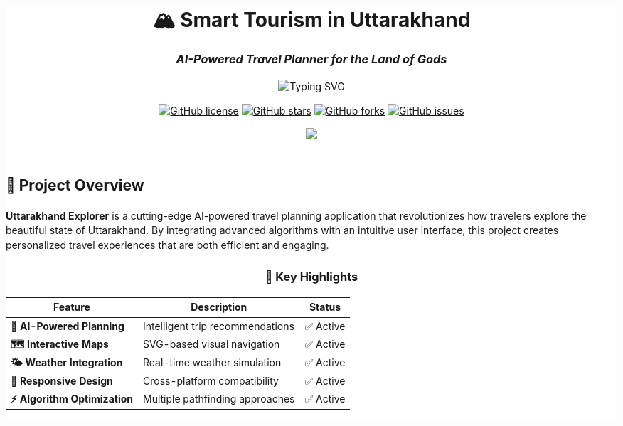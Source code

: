 <div align="center">

# 🏔️ Smart Tourism in Uttarakhand
### *AI-Powered Travel Planner for the Land of Gods*

<img src="https://readme-typing-svg.herokuapp.com?font=Fira+Code&size=25&duration=3000&pause=1000&color=FF6B35&center=true&vCenter=true&multiline=true&width=600&height=80&lines=Explore+Uttarakhand+Intelligently;Plan+Your+Perfect+Journey;Discover+Hidden+Gems" alt="Typing SVG" />

[![GitHub license](https://img.shields.io/github/license/ritika-bisht-19/Smart_Tourism_in_Uttarakhand?style=for-the-badge&color=brightgreen)](https://github.com/ritika-bisht-19/Smart_Tourism_in_Uttarakhand/blob/main/LICENSE)
[![GitHub stars](https://img.shields.io/github/stars/ritika-bisht-19/Smart_Tourism_in_Uttarakhand?style=for-the-badge&color=yellow)](https://github.com/ritika-bisht-19/Smart_Tourism_in_Uttarakhand/stargazers)
[![GitHub forks](https://img.shields.io/github/forks/ritika-bisht-19/Smart_Tourism_in_Uttarakhand?style=for-the-badge&color=blue)](https://github.com/ritika-bisht-19/Smart_Tourism_in_Uttarakhand/network)
[![GitHub issues](https://img.shields.io/github/issues/ritika-bisht-19/Smart_Tourism_in_Uttarakhand?style=for-the-badge&color=red)](https://github.com/ritika-bisht-19/Smart_Tourism_in_Uttarakhand/issues)

<img src="https://user-images.githubusercontent.com/74038190/212284100-561aa473-3905-4a80-b561-0d28506553ee.gif" width="900">

</div>

---

## 🌟 Project Overview

**Uttarakhand Explorer** is a cutting-edge AI-powered travel planning application that revolutionizes how travelers explore the beautiful state of Uttarakhand. By integrating advanced algorithms with an intuitive user interface, this project creates personalized travel experiences that are both efficient and engaging.

<div align="center">

### 🎯 Key Highlights

| Feature | Description | Status |
|---------|-------------|--------|
| **🤖 AI-Powered Planning** | Intelligent trip recommendations | ✅ Active |
| **🗺️ Interactive Maps** | SVG-based visual navigation | ✅ Active |
| **🌤️ Weather Integration** | Real-time weather simulation | ✅ Active |
| **📱 Responsive Design** | Cross-platform compatibility | ✅ Active |
| **⚡ Algorithm Optimization** | Multiple pathfinding approaches | ✅ Active |

</div>

---
